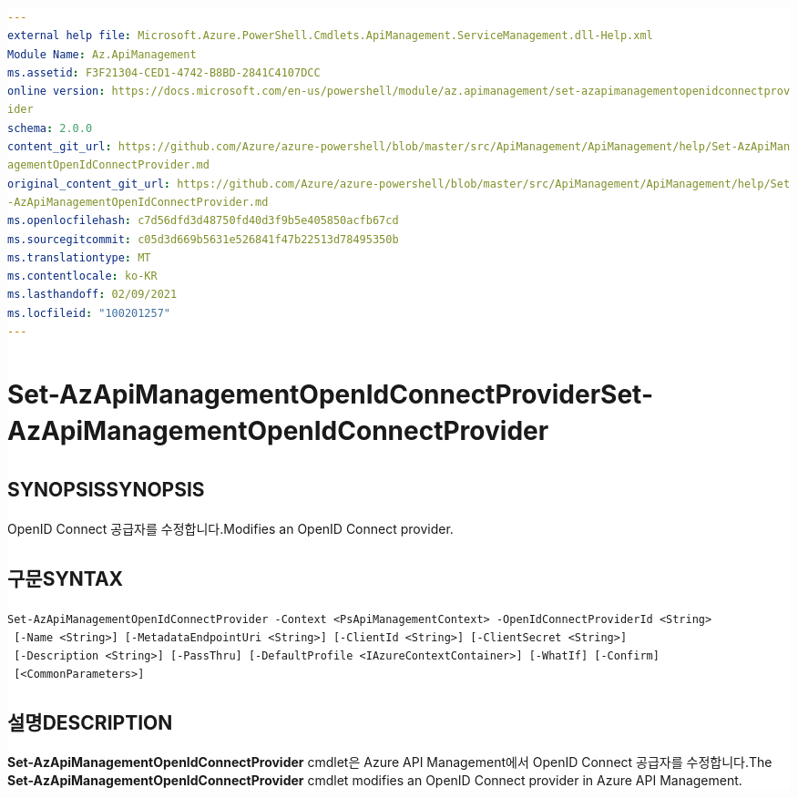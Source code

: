 ```yaml
---
external help file: Microsoft.Azure.PowerShell.Cmdlets.ApiManagement.ServiceManagement.dll-Help.xml
Module Name: Az.ApiManagement
ms.assetid: F3F21304-CED1-4742-B8BD-2841C4107DCC
online version: https://docs.microsoft.com/en-us/powershell/module/az.apimanagement/set-azapimanagementopenidconnectprovider
schema: 2.0.0
content_git_url: https://github.com/Azure/azure-powershell/blob/master/src/ApiManagement/ApiManagement/help/Set-AzApiManagementOpenIdConnectProvider.md
original_content_git_url: https://github.com/Azure/azure-powershell/blob/master/src/ApiManagement/ApiManagement/help/Set-AzApiManagementOpenIdConnectProvider.md
ms.openlocfilehash: c7d56dfd3d48750fd40d3f9b5e405850acfb67cd
ms.sourcegitcommit: c05d3d669b5631e526841f47b22513d78495350b
ms.translationtype: MT
ms.contentlocale: ko-KR
ms.lasthandoff: 02/09/2021
ms.locfileid: "100201257"
---
```

# <span data-ttu-id="9e234-101">Set-AzApiManagementOpenIdConnectProvider</span><span class="sxs-lookup"><span data-stu-id="9e234-101">Set-AzApiManagementOpenIdConnectProvider</span></span>

## <span data-ttu-id="9e234-102">SYNOPSIS</span><span class="sxs-lookup"><span data-stu-id="9e234-102">SYNOPSIS</span></span>
<span data-ttu-id="9e234-103">OpenID Connect 공급자를 수정합니다.</span><span class="sxs-lookup"><span data-stu-id="9e234-103">Modifies an OpenID Connect provider.</span></span>

## <span data-ttu-id="9e234-104">구문</span><span class="sxs-lookup"><span data-stu-id="9e234-104">SYNTAX</span></span>

```
Set-AzApiManagementOpenIdConnectProvider -Context <PsApiManagementContext> -OpenIdConnectProviderId <String>
 [-Name <String>] [-MetadataEndpointUri <String>] [-ClientId <String>] [-ClientSecret <String>]
 [-Description <String>] [-PassThru] [-DefaultProfile <IAzureContextContainer>] [-WhatIf] [-Confirm]
 [<CommonParameters>]
```

## <span data-ttu-id="9e234-105">설명</span><span class="sxs-lookup"><span data-stu-id="9e234-105">DESCRIPTION</span></span>
<span data-ttu-id="9e234-106">**Set-AzApiManagementOpenIdConnectProvider** cmdlet은 Azure API Management에서 OpenID Connect 공급자를 수정합니다.</span><span class="sxs-lookup"><span data-stu-id="9e234-106">The **Set-AzApiManagementOpenIdConnectProvider** cmdlet modifies an OpenID Connect provider in Azure API Management.</span></span>
